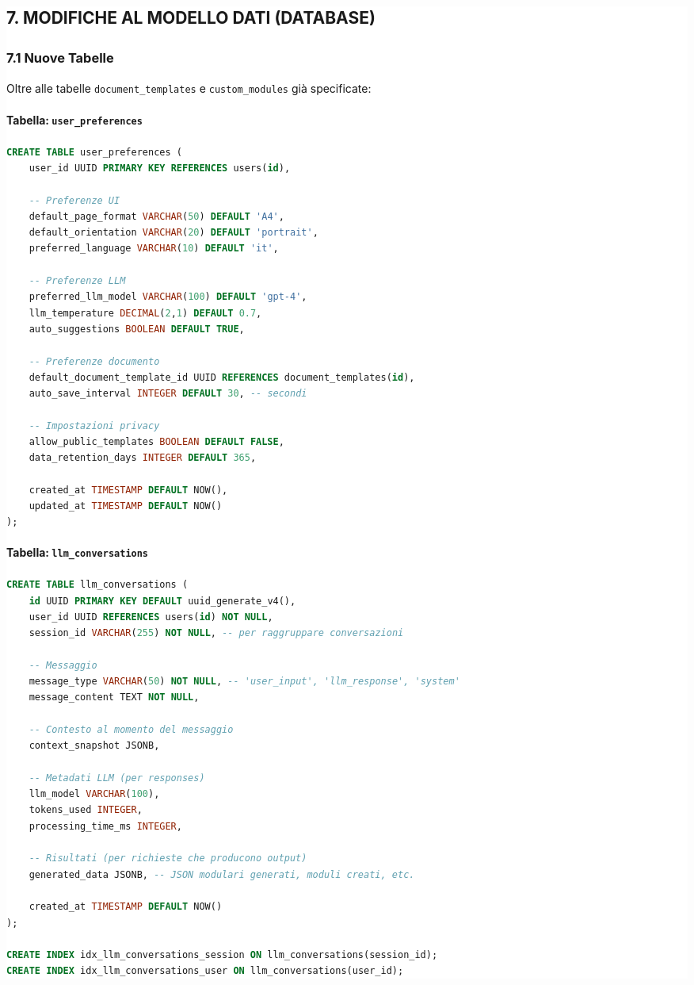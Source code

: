 
## 7. MODIFICHE AL MODELLO DATI (DATABASE)

### 7.1 Nuove Tabelle

Oltre alle tabelle `document_templates` e `custom_modules` già specificate:

#### Tabella: `user_preferences`
```sql
CREATE TABLE user_preferences (
    user_id UUID PRIMARY KEY REFERENCES users(id),
    
    -- Preferenze UI
    default_page_format VARCHAR(50) DEFAULT 'A4',
    default_orientation VARCHAR(20) DEFAULT 'portrait',
    preferred_language VARCHAR(10) DEFAULT 'it',
    
    -- Preferenze LLM
    preferred_llm_model VARCHAR(100) DEFAULT 'gpt-4',
    llm_temperature DECIMAL(2,1) DEFAULT 0.7,
    auto_suggestions BOOLEAN DEFAULT TRUE,
    
    -- Preferenze documento
    default_document_template_id UUID REFERENCES document_templates(id),
    auto_save_interval INTEGER DEFAULT 30, -- secondi
    
    -- Impostazioni privacy
    allow_public_templates BOOLEAN DEFAULT FALSE,
    data_retention_days INTEGER DEFAULT 365,
    
    created_at TIMESTAMP DEFAULT NOW(),
    updated_at TIMESTAMP DEFAULT NOW()
);
```

#### Tabella: `llm_conversations`
```sql
CREATE TABLE llm_conversations (
    id UUID PRIMARY KEY DEFAULT uuid_generate_v4(),
    user_id UUID REFERENCES users(id) NOT NULL,
    session_id VARCHAR(255) NOT NULL, -- per raggruppare conversazioni
    
    -- Messaggio
    message_type VARCHAR(50) NOT NULL, -- 'user_input', 'llm_response', 'system'
    message_content TEXT NOT NULL,
    
    -- Contesto al momento del messaggio
    context_snapshot JSONB,
    
    -- Metadati LLM (per responses)
    llm_model VARCHAR(100),
    tokens_used INTEGER,
    processing_time_ms INTEGER,
    
    -- Risultati (per richieste che producono output)
    generated_data JSONB, -- JSON modulari generati, moduli creati, etc.
    
    created_at TIMESTAMP DEFAULT NOW()
);

CREATE INDEX idx_llm_conversations_session ON llm_conversations(session_id);
CREATE INDEX idx_llm_conversations_user ON llm_conversations(user_id);
```
